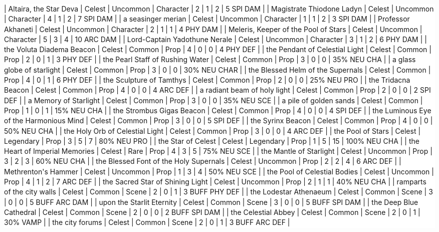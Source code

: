 | Altaira, the Star Deva                      | Celest     | Uncommon  | Character | 2       | 1       | 2       | 5 SPI DAM                                               | 
| Magistrate Thiodone Ladyn                   | Celest     | Uncommon  | Character | 4       | 1       | 2       | 7 SPI DAM                                               | 
| a seasinger merian                          | Celest     | Uncommon  | Character | 1       | 1       | 2       | 3 SPI DAM                                               | 
| Professor Akhaneti                          | Celest     | Uncommon  | Character | 2       | 1       | 1       | 4 PHY DAM                                               | 
| Meleris, Keeper of the Pool of Stars        | Celest     | Uncommon  | Character | 5       | 3       | 4       | 10 ARC DAM                                              | 
| Lord-Captain Yadothune Nerale               | Celest     | Uncommon  | Character | 3       | 1       | 2       | 6 PHY DAM                                               | 
| the Voluta Diadema Beacon                   | Celest     | Common    | Prop      | 4       | 0       | 0       | 4 PHY DEF                                               | 
| the Pendant of Celestial Light              | Celest     | Common    | Prop      | 2       | 0       | 1       | 3 PHY DEF                                               | 
| the Pearl Staff of Rushing Water            | Celest     | Common    | Prop      | 3       | 0       | 0       | 35% NEU CHA                                             | 
| a glass globe of starlight                  | Celest     | Common    | Prop      | 3       | 0       | 0       | 30% NEU CHAR                                            | 
| the Blessed Helm of the Supernals           | Celest     | Common    | Prop      | 4       | 0       | 1       | 6 PHY DEF                                               | 
| the Sculpture of Tamthys                    | Celest     | Common    | Prop      | 2       | 0       | 0       | 25% NEU PRO                                             | 
| the Tridacna Beacon                         | Celest     | Common    | Prop      | 4       | 0       | 0       | 4 ARC DEF                                               | 
| a radiant beam of holy light                | Celest     | Common    | Prop      | 2       | 0       | 0       | 2 SPI DEF                                               | 
| a Memory of Starlight                       | Celest     | Common    | Prop      | 3       | 0       | 0       | 35% NEU SCE                                             | 
| a pile of golden sands                      | Celest     | Common    | Prop      | 1       | 0       | 1       | 15% NEU CHA                                             | 
| the Strombus Gigas Beacon                   | Celest     | Common    | Prop      | 4       | 0       | 0       | 4 SPI DEF                                               | 
| the Luminous Eye of the Harmonious Mind     | Celest     | Common    | Prop      | 3       | 0       | 0       | 5 SPI DEF                                               | 
| the Syrinx Beacon                           | Celest     | Common    | Prop      | 4       | 0       | 0       | 50% NEU CHA                                             | 
| the Holy Orb of Celestial Light             | Celest     | Common    | Prop      | 3       | 0       | 0       | 4 ARC DEF                                               | 
| the Pool of Stars                           | Celest     | Legendary | Prop      | 3       | 5       | 7       | 80% NEU PRO                                             | 
| the Star of Celest                          | Celest     | Legendary | Prop      | 1       | 5       | 15      | 100% NEU CHA                                            | 
| the Heart of Imperial Memories              | Celest     | Rare      | Prop      | 4       | 3       | 5       | 75% NEU SCE                                             | 
| the Mantle of Starlight                     | Celest     | Uncommon  | Prop      | 3       | 2       | 3       | 60% NEU CHA                                             | 
| the Blessed Font of the Holy Supernals      | Celest     | Uncommon  | Prop      | 2       | 2       | 4       | 6 ARC DEF                                               | 
| Methrenton's Hammer                         | Celest     | Uncommon  | Prop      | 1       | 3       | 4       | 50% NEU SCE                                             | 
| the Pool of Celestial Bodies                | Celest     | Uncommon  | Prop      | 4       | 1       | 2       | 7 ARC DEF                                               | 
| the Sacred Star of Shining Light            | Celest     | Uncommon  | Prop      | 2       | 1       | 1       | 40% NEU CHA                                             | 
| ramparts of the city walls                  | Celest     | Common    | Scene     | 2       | 0       | 1       | 3 BUFF PHY DEF                                          | 
| the Lodestar Athenaeum                      | Celest     | Common    | Scene     | 3       | 0       | 0       | 5 BUFF ARC DAM                                          | 
| upon the Starlit Eternity                   | Celest     | Common    | Scene     | 3       | 0       | 0       | 5 BUFF SPI DAM                                          | 
| the Deep Blue Cathedral                     | Celest     | Common    | Scene     | 2       | 0       | 0       | 2 BUFF SPI DAM                                          | 
| the Celestial Abbey                         | Celest     | Common    | Scene     | 2       | 0       | 1       | 30% VAMP                                                | 
| the city forums                             | Celest     | Common    | Scene     | 2       | 0       | 1       | 3 BUFF ARC DEF                                          | 